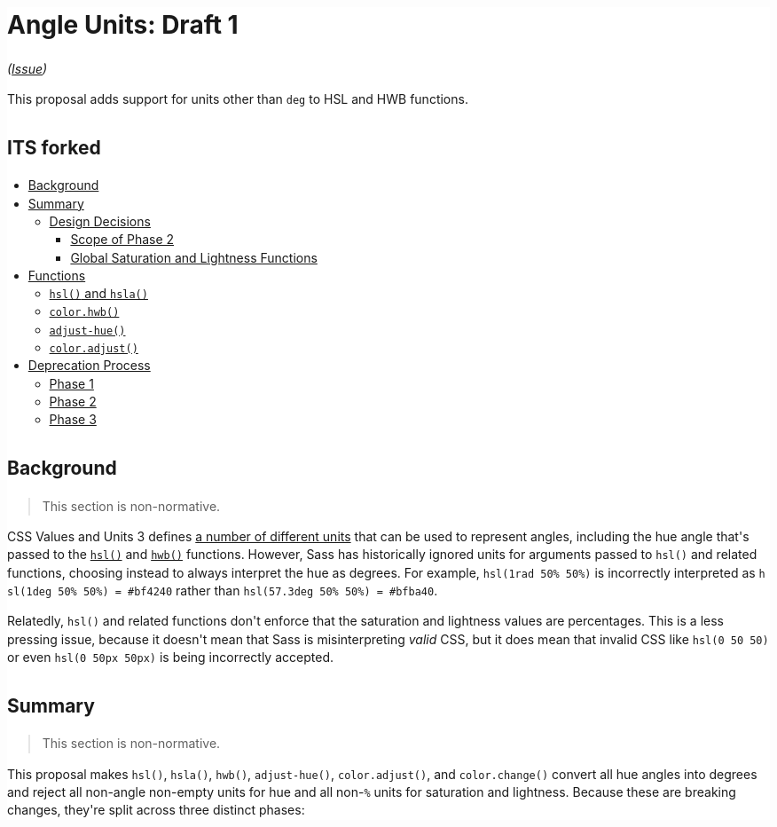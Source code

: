 # Angle Units: Draft 1

*([Issue](https://github.com/sass/sass/issues/2904))*

This proposal adds support for units other than `deg` to HSL and HWB functions.

## ITS forked

* [Background](#background)
* [Summary](#summary)
  * [Design Decisions](#design-decisions)
    * [Scope of Phase 2](#scope-of-phase-2)
    * [Global Saturation and Lightness Functions](#global-saturation-and-lightness-functions)
* [Functions](#functions)
  * [`hsl()` and `hsla()`](#hsl-and-hsla)
  * [`color.hwb()`](#colorhwb)
  * [`adjust-hue()`](#adjust-hue)
  * [`color.adjust()`](#coloradjust)
* [Deprecation Process](#deprecation-process)
  * [Phase 1](#phase-1)
  * [Phase 2](#phase-2)
  * [Phase 3](#phase-3)

## Background

> This section is non-normative.

CSS Values and Units 3 defines [a number of different units] that can be used to
represent angles, including the hue angle that's passed to the [`hsl()`][css
hsl] and [`hwb()`] functions. However, Sass has historically ignored
units for arguments passed to `hsl()` and related functions, choosing instead to
always interpret the hue as degrees. For example, `hsl(1rad 50% 50%)` is
incorrectly interpreted as `hsl(1deg 50% 50%) = #bf4240` rather than
`hsl(57.3deg 50% 50%) = #bfba40`.

[a number of different units]: https://www.w3.org/TR/css-values-3/#angles
[css hsl]: https://www.w3.org/TR/css-color-4/#the-hsl-notation
[`hwb()`]: https://www.w3.org/TR/css-color-4/#the-hwb-notation

Relatedly, `hsl()` and related functions don't enforce that the saturation and
lightness values are percentages. This is a less pressing issue, because it
doesn't mean that Sass is misinterpreting *valid* CSS, but it does mean that
invalid CSS like `hsl(0 50 50)` or even `hsl(0 50px 50px)` is being incorrectly
accepted.

## Summary

> This section is non-normative.

This proposal makes `hsl()`, `hsla()`, `hwb()`, `adjust-hue()`,
`color.adjust()`, and `color.change()` convert all hue angles into degrees and
reject all non-angle non-empty units for hue and all non-`%` units for
saturation and lightness. Because these are breaking changes, they're split
across three distinct phases:


[Dart Sass compatibility policy]: https://github.com/sass/dart-sass#compatibility-policy
[`hsl()`]: ../spec/functions.md#hsl-and-hsla
[converting]: ../spec/types/number.md#converting-a-number-to-a-unit
[`color.hwb()`]: ../spec/built-in-modules/color.md#hwb
[`color.saturation($color)`]: ../spec/built-in-modules/color.md#saturation
[`color.lightness($color)`]: ../spec/built-in-modules/color.md#lightness
[`color.adjust()`]: ../spec/built-in-modules/color.md#adjust
[compatible]: ../spec/types/number.md#compatible-units
[`hsla()`]: ../spec/functions.md#hsl-and-hsla
[`color.change()`]: ../spec/built-in-modules/color.md#change
[convert]: ../spec/types/number.md#converting-a-number-to-a-unit
